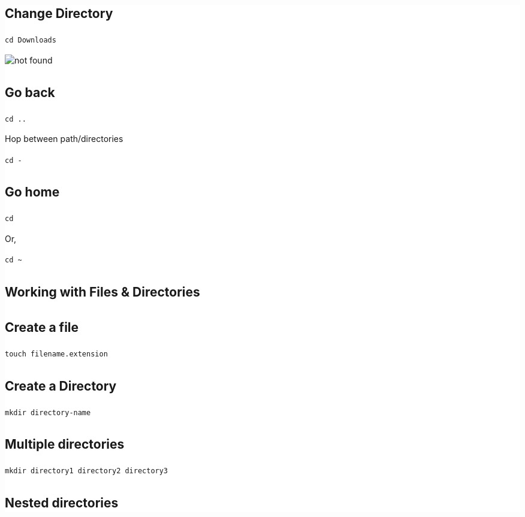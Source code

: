 ## Change Directory

```shell
cd Downloads
```


<img src="./Resources/memes/cd_downloads.jpg" alt="not found" width=450>

## Go back

```shell
cd ..
```

Hop between path/directories

```shell
cd -
```

## Go home

```shell
cd
```

Or,

```shell
cd ~
```

## Working with Files & Directories

## Create a file

```shell
touch filename.extension
```

## Create a Directory

```shell
mkdir directory-name
```

## Multiple directories

```shell
mkdir directory1 directory2 directory3
```

## Nested directories
